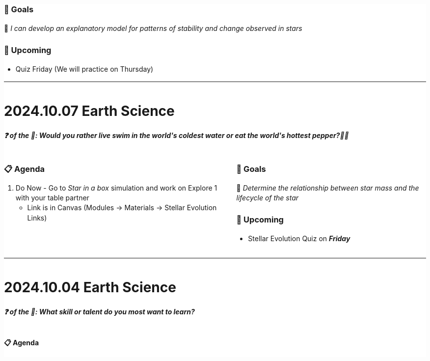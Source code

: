 ### 🎯 Goals

🥅 _I can develop an explanatory model for patterns of stability and change observed in stars_

### 📆 Upcoming
- Quiz Friday (We will practice on Thursday)
</div>
</div>

---


# 2024.10.07 **Earth Science**

##### **❓ of the 📅**: **Would you rather live swim in the world's coldest water or eat the world's hottest pepper?🥶🥵** 

<div class ='columns'>

 <div>

### 📋 Agenda

1. Do Now - Go to _Star in a box_ simulation and work on Explore 1 with your table partner
    - Link is in Canvas (Modules -> Materials -> Stellar Evolution Links)

</div>

<div>

### 🎯 Goals

🥅 _Determine the relationship between star mass and the lifecycle of the star_

### 📆 Upcoming

- Stellar Evolution Quiz on ***Friday***

</div>
</div>

---


# 2024.10.04 **Earth Science**

##### **❓ of the 📅**: What skill or talent do you most want to learn?

<div class ='columns'>

 <div>

#### 📋 Agenda
